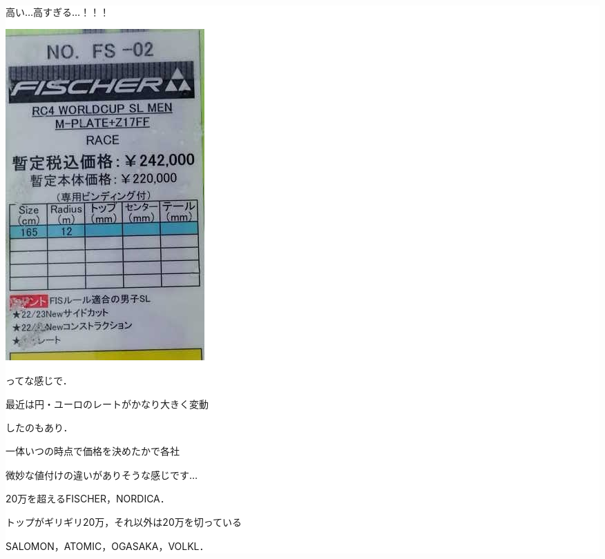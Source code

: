 高い…高すぎる…！！！




![2131ca871c08132ab2f953f590d84666.jpg](images/2131ca871c08132ab2f953f590d84666.jpg)







ってな感じで．


最近は円・ユーロのレートがかなり大きく変動


したのもあり．


一体いつの時点で価格を決めたかで各社


微妙な値付けの違いがありそうな感じです…





20万を超えるFISCHER，NORDICA．


トップがギリギリ20万，それ以外は20万を切っている


SALOMON，ATOMIC，OGASAKA，VOLKL．

